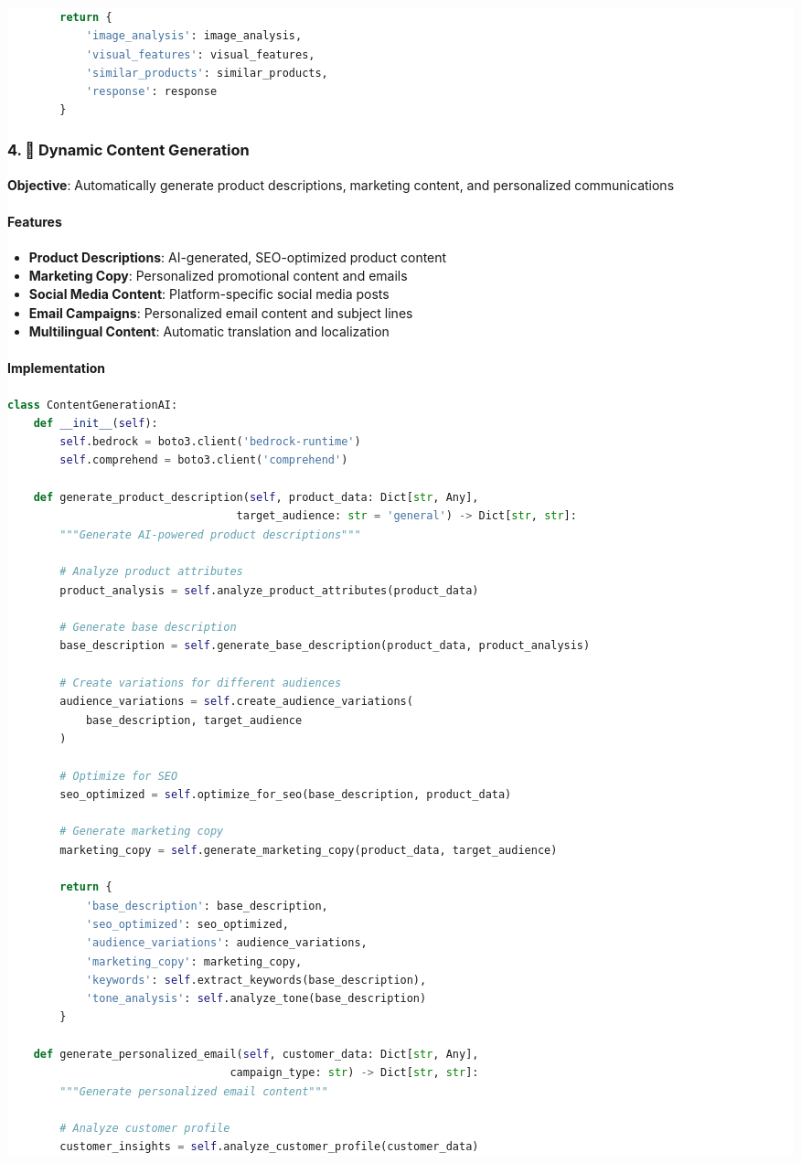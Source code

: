 ```python
        return {
            'image_analysis': image_analysis,
            'visual_features': visual_features,
            'similar_products': similar_products,
            'response': response
        }
```

### 4. 📝 Dynamic Content Generation

**Objective**: Automatically generate product descriptions, marketing content, and personalized communications

#### Features
- **Product Descriptions**: AI-generated, SEO-optimized product content
- **Marketing Copy**: Personalized promotional content and emails
- **Social Media Content**: Platform-specific social media posts
- **Email Campaigns**: Personalized email content and subject lines
- **Multilingual Content**: Automatic translation and localization

#### Implementation
```python
class ContentGenerationAI:
    def __init__(self):
        self.bedrock = boto3.client('bedrock-runtime')
        self.comprehend = boto3.client('comprehend')
        
    def generate_product_description(self, product_data: Dict[str, Any], 
                                   target_audience: str = 'general') -> Dict[str, str]:
        """Generate AI-powered product descriptions"""
        
        # Analyze product attributes
        product_analysis = self.analyze_product_attributes(product_data)
        
        # Generate base description
        base_description = self.generate_base_description(product_data, product_analysis)
        
        # Create variations for different audiences
        audience_variations = self.create_audience_variations(
            base_description, target_audience
        )
        
        # Optimize for SEO
        seo_optimized = self.optimize_for_seo(base_description, product_data)
        
        # Generate marketing copy
        marketing_copy = self.generate_marketing_copy(product_data, target_audience)
        
        return {
            'base_description': base_description,
            'seo_optimized': seo_optimized,
            'audience_variations': audience_variations,
            'marketing_copy': marketing_copy,
            'keywords': self.extract_keywords(base_description),
            'tone_analysis': self.analyze_tone(base_description)
        }
    
    def generate_personalized_email(self, customer_data: Dict[str, Any], 
                                  campaign_type: str) -> Dict[str, str]:
        """Generate personalized email content"""
        
        # Analyze customer profile
        customer_insights = self.analyze_customer_profile(customer_data)
```